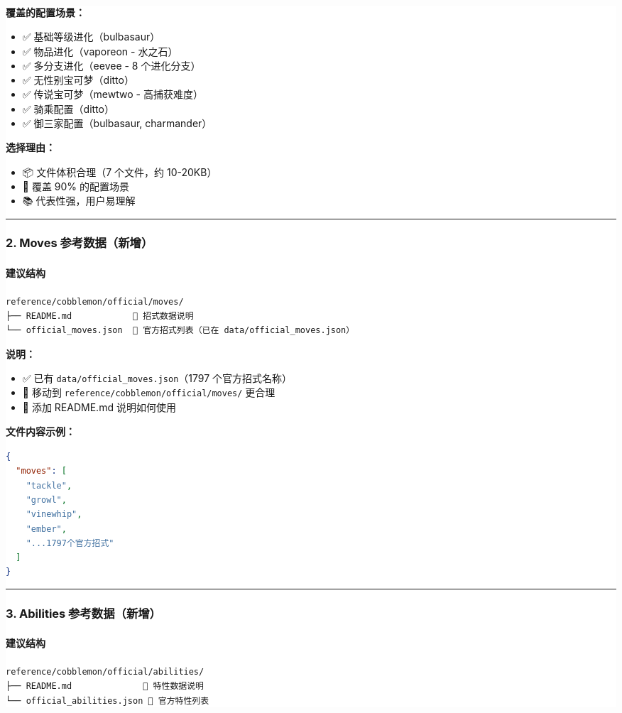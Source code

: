 **覆盖的配置场景：**
- ✅ 基础等级进化（bulbasaur）
- ✅ 物品进化（vaporeon - 水之石）
- ✅ 多分支进化（eevee - 8 个进化分支）
- ✅ 无性别宝可梦（ditto）
- ✅ 传说宝可梦（mewtwo - 高捕获难度）
- ✅ 骑乘配置（ditto）
- ✅ 御三家配置（bulbasaur, charmander）

**选择理由：**
- 📦 文件体积合理（7 个文件，约 10-20KB）
- 🎯 覆盖 90% 的配置场景
- 📚 代表性强，用户易理解

---

### 2. **Moves 参考数据（新增）**

#### 建议结构
```
reference/cobblemon/official/moves/
├── README.md            📝 招式数据说明
└── official_moves.json  📝 官方招式列表（已在 data/official_moves.json）
```

**说明：**
- ✅ 已有 `data/official_moves.json`（1797 个官方招式名称）
- 📝 移动到 `reference/cobblemon/official/moves/` 更合理
- 📝 添加 README.md 说明如何使用

**文件内容示例：**
```json
{
  "moves": [
    "tackle",
    "growl",
    "vinewhip",
    "ember",
    "...1797个官方招式"
  ]
}
```

---

### 3. **Abilities 参考数据（新增）**

#### 建议结构
```
reference/cobblemon/official/abilities/
├── README.md              📝 特性数据说明
└── official_abilities.json 📝 官方特性列表
```
